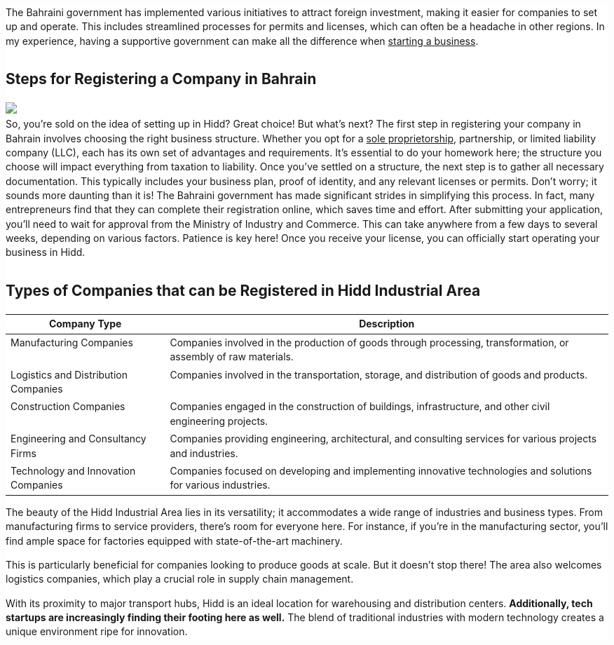 The Bahraini government has implemented various initiatives to attract foreign investment, making it easier for companies to set up and operate. This includes streamlined processes for permits and licenses, which can often be a headache in other regions. In my experience, having a supportive government can make all the difference when [starting a business](https://keylinkbh.com/starting-a-business-in-bahrain/ "starting a business").  
  

Steps for Registering a Company in Bahrain
------------------------------------------

  
  
![](https://images.unsplash.com/photo-1537458621157-d6be976df6f9?ixlib=rb-4.0.3&q=85&fm=jpg&crop=entropy&cs=srgb&w=900)  
So, you’re sold on the idea of setting up in Hidd? Great choice! But what’s next? The first step in registering your company in Bahrain involves choosing the right business structure. Whether you opt for a [sole proprietorship](https://www.investopedia.com/terms/s/soleproprietorship.asp), partnership, or limited liability company (LLC), each has its own set of advantages and requirements. It’s essential to do your homework here; the structure you choose will impact everything from taxation to liability. Once you’ve settled on a structure, the next step is to gather all necessary documentation. This typically includes your business plan, proof of identity, and any relevant licenses or permits. Don’t worry; it sounds more daunting than it is! The Bahraini government has made significant strides in simplifying this process. In fact, many entrepreneurs find that they can complete their registration online, which saves time and effort. After submitting your application, you’ll need to wait for approval from the Ministry of Industry and Commerce. This can take anywhere from a few days to several weeks, depending on various factors. Patience is key here! Once you receive your license, you can officially start operating your business in Hidd.  

Types of Companies that can be Registered in Hidd Industrial Area
-----------------------------------------------------------------

  

| Company Type | Description |
| --- | --- |
| Manufacturing Companies | Companies involved in the production of goods through processing, transformation, or assembly of raw materials. |
| Logistics and Distribution Companies | Companies involved in the transportation, storage, and distribution of goods and products. |
| Construction Companies | Companies engaged in the construction of buildings, infrastructure, and other civil engineering projects. |
| Engineering and Consultancy Firms | Companies providing engineering, architectural, and consulting services for various projects and industries. |
| Technology and Innovation Companies | Companies focused on developing and implementing innovative technologies and solutions for various industries. |

  
The beauty of the Hidd Industrial Area lies in its versatility; it accommodates a wide range of industries and business types. From manufacturing firms to service providers, there’s room for everyone here. For instance, if you’re in the manufacturing sector, you’ll find ample space for factories equipped with state-of-the-art machinery.   
  
This is particularly beneficial for companies looking to produce goods at scale. But it doesn’t stop there! The area also welcomes logistics companies, which play a crucial role in supply chain management.   
  
With its proximity to major transport hubs, Hidd is an ideal location for warehousing and distribution centers. **Additionally, tech startups are increasingly finding their footing here as well.** The blend of traditional industries with modern technology creates a unique environment ripe for innovation.   
  